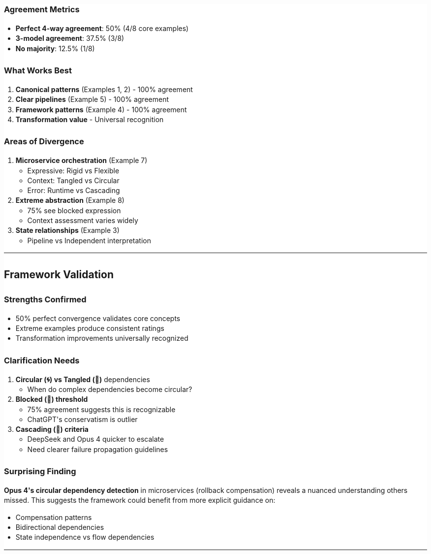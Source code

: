 ### Agreement Metrics
- **Perfect 4-way agreement**: 50% (4/8 core examples)
- **3-model agreement**: 37.5% (3/8)
- **No majority**: 12.5% (1/8)

### What Works Best
1. **Canonical patterns** (Examples 1, 2) - 100% agreement
2. **Clear pipelines** (Example 5) - 100% agreement
3. **Framework patterns** (Example 4) - 100% agreement
4. **Transformation value** - Universal recognition

### Areas of Divergence
1. **Microservice orchestration** (Example 7)
   - Expressive: Rigid vs Flexible
   - Context: Tangled vs Circular
   - Error: Runtime vs Cascading
2. **Extreme abstraction** (Example 8)
   - 75% see blocked expression
   - Context assessment varies widely
3. **State relationships** (Example 3)
   - Pipeline vs Independent interpretation

---

## Framework Validation

### Strengths Confirmed
- 50% perfect convergence validates core concepts
- Extreme examples produce consistent ratings
- Transformation improvements universally recognized

### Clarification Needs
1. **Circular (🌀) vs Tangled (🧶)** dependencies
   - When do complex dependencies become circular?
2. **Blocked (🙈) threshold**
   - 75% agreement suggests this is recognizable
   - ChatGPT's conservatism is outlier
3. **Cascading (🌊) criteria**
   - DeepSeek and Opus 4 quicker to escalate
   - Need clearer failure propagation guidelines

### Surprising Finding
**Opus 4's circular dependency detection** in microservices (rollback compensation) reveals a nuanced understanding others missed. This suggests the framework could benefit from more explicit guidance on:
- Compensation patterns
- Bidirectional dependencies
- State independence vs flow dependencies

---